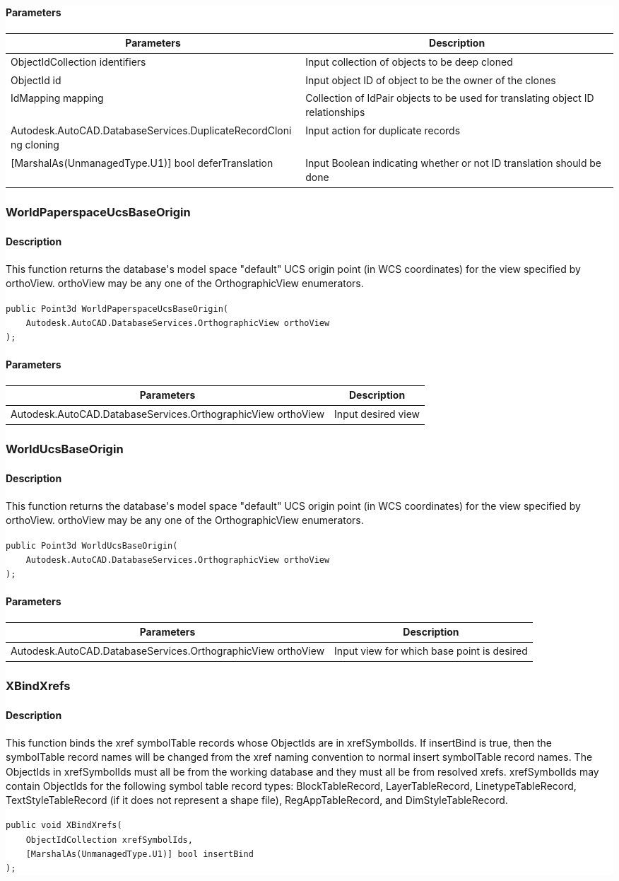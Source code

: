 #### Parameters
| Parameters | Description |
| --- | --- |
| ObjectIdCollection identifiers | Input collection of objects to be deep cloned |
| ObjectId id | Input object ID of object to be the owner of the clones |
| IdMapping mapping | Collection of IdPair objects to be used for translating object ID relationships |
| Autodesk.AutoCAD.DatabaseServices.DuplicateRecordCloning cloning | Input action for duplicate records |
| [MarshalAs(UnmanagedType.U1)] bool deferTranslation | Input Boolean indicating whether or not ID translation should be done |

### WorldPaperspaceUcsBaseOrigin

#### Description
This function returns the database's model space "default" UCS origin point (in WCS coordinates) for the view specified by orthoView. orthoView may be any one of the OrthographicView enumerators.
```text
public Point3d WorldPaperspaceUcsBaseOrigin(
    Autodesk.AutoCAD.DatabaseServices.OrthographicView orthoView
);
```

#### Parameters
| Parameters | Description |
| --- | --- |
| Autodesk.AutoCAD.DatabaseServices.OrthographicView orthoView | Input desired view |

### WorldUcsBaseOrigin

#### Description
This function returns the database's model space "default" UCS origin point (in WCS coordinates) for the view specified by orthoView. orthoView may be any one of the OrthographicView enumerators.
```text
public Point3d WorldUcsBaseOrigin(
    Autodesk.AutoCAD.DatabaseServices.OrthographicView orthoView
);
```

#### Parameters
| Parameters | Description |
| --- | --- |
| Autodesk.AutoCAD.DatabaseServices.OrthographicView orthoView | Input view for which base point is desired |

### XBindXrefs

#### Description
This function binds the xref symbolTable records whose ObjectIds are in xrefSymbolIds. If insertBind is true, then the symbolTable record names will be changed from the xref naming convention to normal insert symbolTable record names. 
The ObjectIds in xrefSymbolIds must all be from the working database and they must all be from resolved xrefs. 
xrefSymbolIds may contain ObjectIds for the following symbol table record types: BlockTableRecord, LayerTableRecord, LinetypeTableRecord, TextStyleTableRecord (if it does not represent a shape file), RegAppTableRecord, and DimStyleTableRecord. 
```text
public void XBindXrefs(
    ObjectIdCollection xrefSymbolIds, 
    [MarshalAs(UnmanagedType.U1)] bool insertBind
);
```
